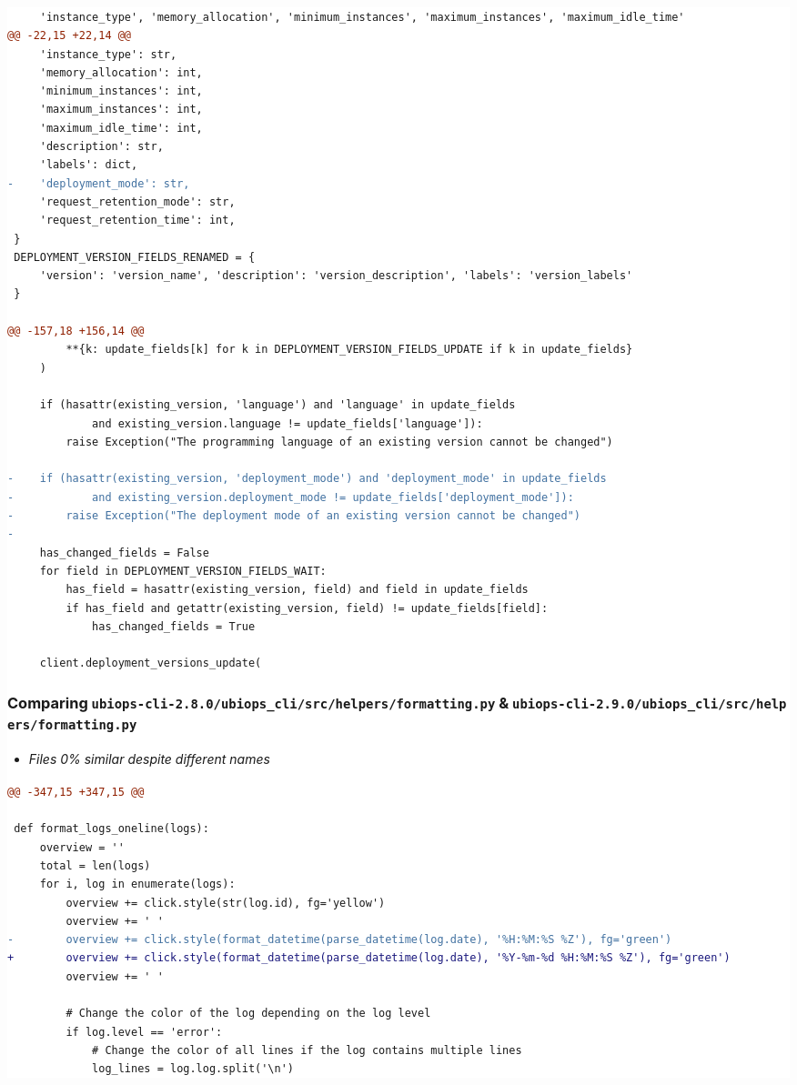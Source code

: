 ```diff
     'instance_type', 'memory_allocation', 'minimum_instances', 'maximum_instances', 'maximum_idle_time'
@@ -22,15 +22,14 @@
     'instance_type': str,
     'memory_allocation': int,
     'minimum_instances': int,
     'maximum_instances': int,
     'maximum_idle_time': int,
     'description': str,
     'labels': dict,
-    'deployment_mode': str,
     'request_retention_mode': str,
     'request_retention_time': int,
 }
 DEPLOYMENT_VERSION_FIELDS_RENAMED = {
     'version': 'version_name', 'description': 'version_description', 'labels': 'version_labels'
 }
 
@@ -157,18 +156,14 @@
         **{k: update_fields[k] for k in DEPLOYMENT_VERSION_FIELDS_UPDATE if k in update_fields}
     )
 
     if (hasattr(existing_version, 'language') and 'language' in update_fields
             and existing_version.language != update_fields['language']):
         raise Exception("The programming language of an existing version cannot be changed")
 
-    if (hasattr(existing_version, 'deployment_mode') and 'deployment_mode' in update_fields
-            and existing_version.deployment_mode != update_fields['deployment_mode']):
-        raise Exception("The deployment mode of an existing version cannot be changed")
-
     has_changed_fields = False
     for field in DEPLOYMENT_VERSION_FIELDS_WAIT:
         has_field = hasattr(existing_version, field) and field in update_fields
         if has_field and getattr(existing_version, field) != update_fields[field]:
             has_changed_fields = True
 
     client.deployment_versions_update(
```

### Comparing `ubiops-cli-2.8.0/ubiops_cli/src/helpers/formatting.py` & `ubiops-cli-2.9.0/ubiops_cli/src/helpers/formatting.py`

 * *Files 0% similar despite different names*

```diff
@@ -347,15 +347,15 @@
 
 def format_logs_oneline(logs):
     overview = ''
     total = len(logs)
     for i, log in enumerate(logs):
         overview += click.style(str(log.id), fg='yellow')
         overview += ' '
-        overview += click.style(format_datetime(parse_datetime(log.date), '%H:%M:%S %Z'), fg='green')
+        overview += click.style(format_datetime(parse_datetime(log.date), '%Y-%m-%d %H:%M:%S %Z'), fg='green')
         overview += ' '
 
         # Change the color of the log depending on the log level
         if log.level == 'error':
             # Change the color of all lines if the log contains multiple lines
             log_lines = log.log.split('\n')
```